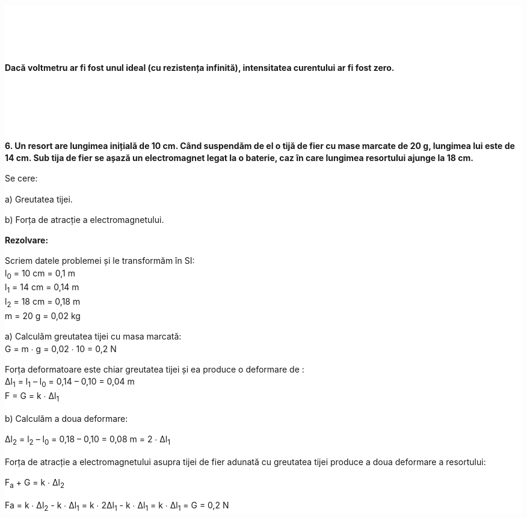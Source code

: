 <br></br>
<br></br>



**Dacă voltmetru ar fi fost unul ideal (cu rezistența infinită), intensitatea curentului ar fi fost zero.**




<br></br>
<br></br>





**6. Un resort are lungimea inițială de 10 cm. Când suspendăm de el o tijă de fier cu mase marcate de 20 g, lungimea lui este de 14 cm. Sub tija de fier se așază un electromagnet legat la o baterie, caz în care lungimea resortului ajunge la 18 cm.**


Se cere:

a) Greutatea tijei.

b) Forța de atracție a electromagnetului.



**Rezolvare:**

Scriem datele problemei și le transformăm în SI:   
l<sub>0</sub> = 10 cm = 0,1 m    
l<sub>1</sub> = 14 cm = 0,14 m    
l<sub>2</sub> = 18 cm = 0,18 m    
m = 20 g = 0,02 kg


a) Calculăm greutatea tijei cu masa marcată:   
G = m ∙ g = 0,02 ∙ 10 = 0,2 N

Forța deformatoare este chiar greutatea tijei și ea produce o deformare de :   
Δl<sub>1</sub> = l<sub>1</sub> – l<sub>0</sub> = 0,14 – 0,10 = 0,04 m    
F = G = k ∙ Δl<sub>1</sub>

b) Calculăm a doua deformare:

Δl<sub>2</sub> = l<sub>2</sub> – l<sub>0</sub> = 0,18 – 0,10 = 0,08 m = 2 ∙ Δl<sub>1</sub>

Forța de atracție a electromagnetului asupra tijei de fier adunată cu greutatea tijei produce a doua deformare a resortului:

F<sub>a</sub> + G = k ∙ Δl<sub>2</sub>

Fa = k ∙ Δl<sub>2</sub> - k ∙ Δl<sub>1</sub> =  k ∙ 2Δl<sub>1</sub> - k ∙ Δl<sub>1</sub> =  k ∙ Δl<sub>1</sub> = G = 0,2 N



<Video src="https://www.youtube.com/embed/ZavZp1F6aEU" />


<br></br>
<br></br>
<br></br>
